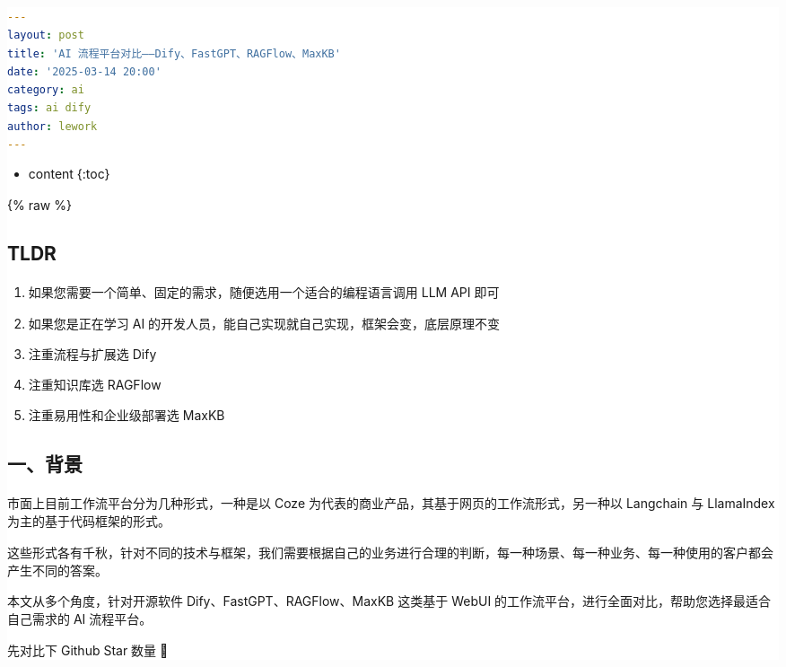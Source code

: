 ```yaml
---
layout: post
title: 'AI 流程平台对比——Dify、FastGPT、RAGFlow、MaxKB'
date: '2025-03-14 20:00'
category: ai
tags: ai dify
author: lework
---
```


- content
  {:toc}

{% raw %}

## TLDR

1. 如果您需要一个简单、固定的需求，随便选用一个适合的编程语言调用 LLM API 即可

2. 如果您是正在学习 AI 的开发人员，能自己实现就自己实现，框架会变，底层原理不变

3. 注重流程与扩展选 Dify

4. 注重知识库选 RAGFlow

5. 注重易用性和企业级部署选 MaxKB

## 一、背景

市面上目前工作流平台分为几种形式，一种是以 Coze 为代表的商业产品，其基于网页的工作流形式，另一种以 Langchain 与 LlamaIndex 为主的基于代码框架的形式。

这些形式各有千秋，针对不同的技术与框架，我们需要根据自己的业务进行合理的判断，每一种场景、每一种业务、每一种使用的客户都会产生不同的答案。

本文从多个角度，针对开源软件 Dify、FastGPT、RAGFlow、MaxKB 这类基于 WebUI 的工作流平台，进行全面对比，帮助您选择最适合自己需求的 AI 流程平台。

先对比下 Github Star 数量 🌟
